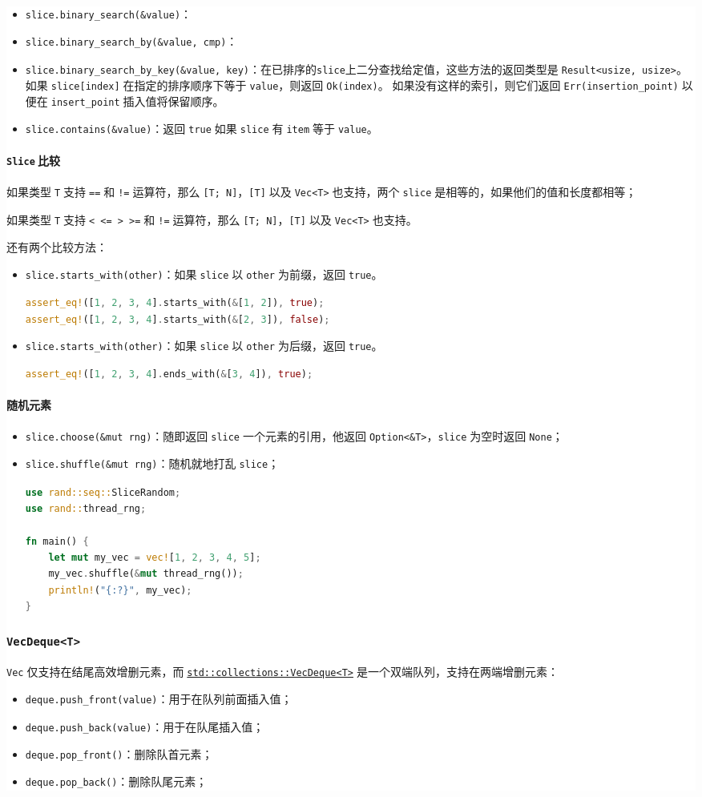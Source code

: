 - `slice.binary_search(&value)`：
- `slice.binary_search_by(&value, cmp)`：
- `slice.binary_search_by_key(&value, key)`：在已排序的`slice`上二分查找给定值，这些方法的返回类型是 `Result<usize, usize>`。 如果 `slice[index]` 在指定的排序顺序下等于 `value`，则返回 `Ok(index)`。 如果没有这样的索引，则它们返回 `Err(insertion_point)` 以便在 `insert_point` 插入值将保留顺序。

- `slice.contains(&value)`：返回 `true` 如果 `slice` 有 `item` 等于 `value`。

#### `Slice` 比较

如果类型 `T` 支持 `==` 和 `!=` 运算符，那么 `[T; N]`，`[T]` 以及 `Vec<T>` 也支持，两个 `slice` 是相等的，如果他们的值和长度都相等；

如果类型 `T` 支持 `< <= > >=` 和 `!=` 运算符，那么 `[T; N]`，`[T]` 以及 `Vec<T>` 也支持。

还有两个比较方法：

- `slice.starts_with(other)`：如果 `slice` 以 `other` 为前缀，返回 `true`。

    ```rust
    assert_eq!([1, 2, 3, 4].starts_with(&[1, 2]), true);
    assert_eq!([1, 2, 3, 4].starts_with(&[2, 3]), false);
    ```

- `slice.starts_with(other)`：如果 `slice` 以 `other` 为后缀，返回 `true`。

    ```rust
    assert_eq!([1, 2, 3, 4].ends_with(&[3, 4]), true);
    ```

#### 随机元素

- `slice.choose(&mut rng)`：随即返回 `slice` 一个元素的引用，他返回 `Option<&T>`，`slice` 为空时返回 `None`；

- `slice.shuffle(&mut rng)`：随机就地打乱 `slice`；

    ```rust
    use rand::seq::SliceRandom;
    use rand::thread_rng;

    fn main() {
        let mut my_vec = vec![1, 2, 3, 4, 5];
        my_vec.shuffle(&mut thread_rng());
        println!("{:?}", my_vec);
    }
    ```

### `VecDeque<T>`

`Vec` 仅支持在结尾高效增删元素，而 [`std::collections::VecDeque<T>`](https://doc.rust-lang.org/stable/std/collections/struct.VecDeque.html) 是一个双端队列，支持在两端增删元素：


- `deque.push_front(value)`：用于在队列前面插入值；

- `deque.push_back(value)`：用于在队尾插入值；

- `deque.pop_front()`：删除队首元素；

- `deque.pop_back()`：删除队尾元素；
